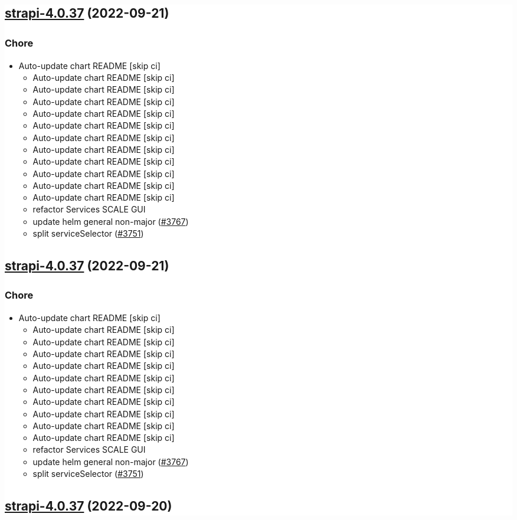 



## [strapi-4.0.37](https://github.com/truecharts/charts/compare/strapi-4.0.36...strapi-4.0.37) (2022-09-21)

### Chore

- Auto-update chart README [skip ci]
  - Auto-update chart README [skip ci]
  - Auto-update chart README [skip ci]
  - Auto-update chart README [skip ci]
  - Auto-update chart README [skip ci]
  - Auto-update chart README [skip ci]
  - Auto-update chart README [skip ci]
  - Auto-update chart README [skip ci]
  - Auto-update chart README [skip ci]
  - Auto-update chart README [skip ci]
  - Auto-update chart README [skip ci]
  - Auto-update chart README [skip ci]
  - refactor Services SCALE GUI
  - update helm general non-major ([#3767](https://github.com/truecharts/charts/issues/3767))
  - split serviceSelector ([#3751](https://github.com/truecharts/charts/issues/3751))




## [strapi-4.0.37](https://github.com/truecharts/charts/compare/strapi-4.0.36...strapi-4.0.37) (2022-09-21)

### Chore

- Auto-update chart README [skip ci]
  - Auto-update chart README [skip ci]
  - Auto-update chart README [skip ci]
  - Auto-update chart README [skip ci]
  - Auto-update chart README [skip ci]
  - Auto-update chart README [skip ci]
  - Auto-update chart README [skip ci]
  - Auto-update chart README [skip ci]
  - Auto-update chart README [skip ci]
  - Auto-update chart README [skip ci]
  - Auto-update chart README [skip ci]
  - refactor Services SCALE GUI
  - update helm general non-major ([#3767](https://github.com/truecharts/charts/issues/3767))
  - split serviceSelector ([#3751](https://github.com/truecharts/charts/issues/3751))




## [strapi-4.0.37](https://github.com/truecharts/charts/compare/strapi-4.0.36...strapi-4.0.37) (2022-09-20)
